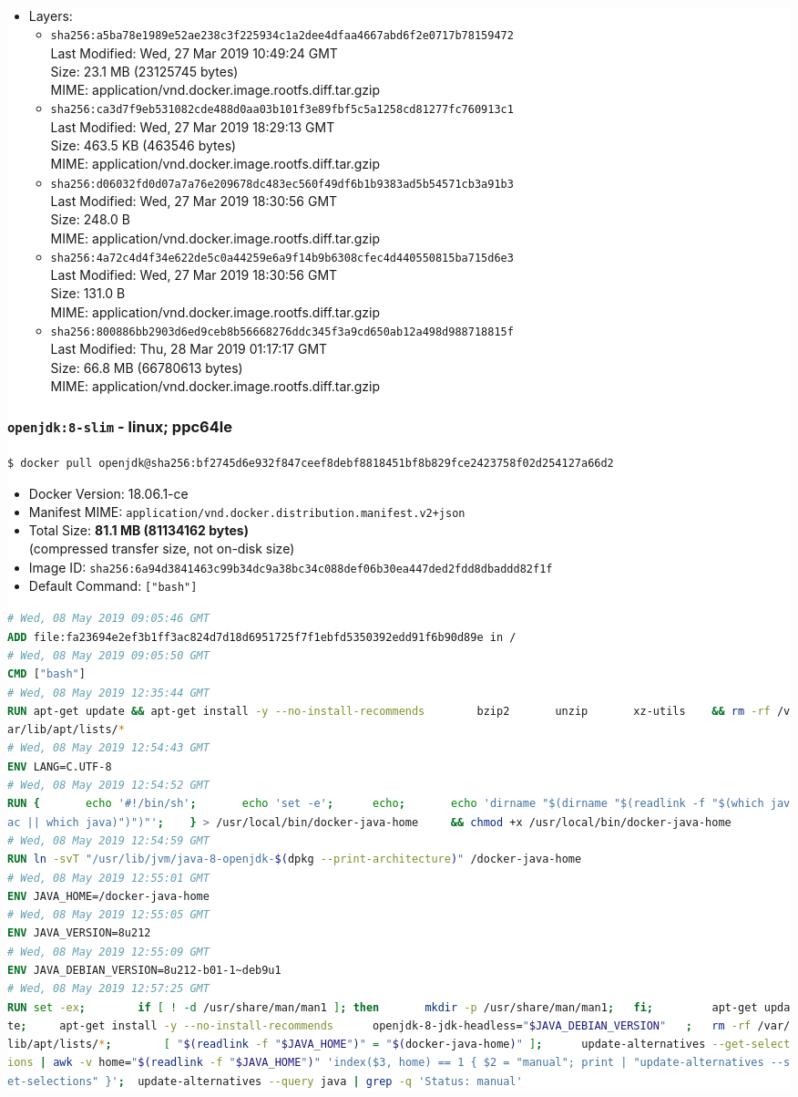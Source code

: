 -	Layers:
	-	`sha256:a5ba78e1989e52ae238c3f225934c1a2dee4dfaa4667abd6f2e0717b78159472`  
		Last Modified: Wed, 27 Mar 2019 10:49:24 GMT  
		Size: 23.1 MB (23125745 bytes)  
		MIME: application/vnd.docker.image.rootfs.diff.tar.gzip
	-	`sha256:ca3d7f9eb531082cde488d0aa03b101f3e89fbf5c5a1258cd81277fc760913c1`  
		Last Modified: Wed, 27 Mar 2019 18:29:13 GMT  
		Size: 463.5 KB (463546 bytes)  
		MIME: application/vnd.docker.image.rootfs.diff.tar.gzip
	-	`sha256:d06032fd0d07a7a76e209678dc483ec560f49df6b1b9383ad5b54571cb3a91b3`  
		Last Modified: Wed, 27 Mar 2019 18:30:56 GMT  
		Size: 248.0 B  
		MIME: application/vnd.docker.image.rootfs.diff.tar.gzip
	-	`sha256:4a72c4d4f34e622de5c0a44259e6a9f14b9b6308cfec4d440550815ba715d6e3`  
		Last Modified: Wed, 27 Mar 2019 18:30:56 GMT  
		Size: 131.0 B  
		MIME: application/vnd.docker.image.rootfs.diff.tar.gzip
	-	`sha256:800886bb2903d6ed9ceb8b56668276ddc345f3a9cd650ab12a498d988718815f`  
		Last Modified: Thu, 28 Mar 2019 01:17:17 GMT  
		Size: 66.8 MB (66780613 bytes)  
		MIME: application/vnd.docker.image.rootfs.diff.tar.gzip

### `openjdk:8-slim` - linux; ppc64le

```console
$ docker pull openjdk@sha256:bf2745d6e932f847ceef8debf8818451bf8b829fce2423758f02d254127a66d2
```

-	Docker Version: 18.06.1-ce
-	Manifest MIME: `application/vnd.docker.distribution.manifest.v2+json`
-	Total Size: **81.1 MB (81134162 bytes)**  
	(compressed transfer size, not on-disk size)
-	Image ID: `sha256:6a94d3841463c99b34dc9a38bc34c088def06b30ea447ded2fdd8dbaddd82f1f`
-	Default Command: `["bash"]`

```dockerfile
# Wed, 08 May 2019 09:05:46 GMT
ADD file:fa23694e2ef3b1ff3ac824d7d18d6951725f7f1ebfd5350392edd91f6b90d89e in / 
# Wed, 08 May 2019 09:05:50 GMT
CMD ["bash"]
# Wed, 08 May 2019 12:35:44 GMT
RUN apt-get update && apt-get install -y --no-install-recommends 		bzip2 		unzip 		xz-utils 	&& rm -rf /var/lib/apt/lists/*
# Wed, 08 May 2019 12:54:43 GMT
ENV LANG=C.UTF-8
# Wed, 08 May 2019 12:54:52 GMT
RUN { 		echo '#!/bin/sh'; 		echo 'set -e'; 		echo; 		echo 'dirname "$(dirname "$(readlink -f "$(which javac || which java)")")"'; 	} > /usr/local/bin/docker-java-home 	&& chmod +x /usr/local/bin/docker-java-home
# Wed, 08 May 2019 12:54:59 GMT
RUN ln -svT "/usr/lib/jvm/java-8-openjdk-$(dpkg --print-architecture)" /docker-java-home
# Wed, 08 May 2019 12:55:01 GMT
ENV JAVA_HOME=/docker-java-home
# Wed, 08 May 2019 12:55:05 GMT
ENV JAVA_VERSION=8u212
# Wed, 08 May 2019 12:55:09 GMT
ENV JAVA_DEBIAN_VERSION=8u212-b01-1~deb9u1
# Wed, 08 May 2019 12:57:25 GMT
RUN set -ex; 		if [ ! -d /usr/share/man/man1 ]; then 		mkdir -p /usr/share/man/man1; 	fi; 		apt-get update; 	apt-get install -y --no-install-recommends 		openjdk-8-jdk-headless="$JAVA_DEBIAN_VERSION" 	; 	rm -rf /var/lib/apt/lists/*; 		[ "$(readlink -f "$JAVA_HOME")" = "$(docker-java-home)" ]; 		update-alternatives --get-selections | awk -v home="$(readlink -f "$JAVA_HOME")" 'index($3, home) == 1 { $2 = "manual"; print | "update-alternatives --set-selections" }'; 	update-alternatives --query java | grep -q 'Status: manual'
```
